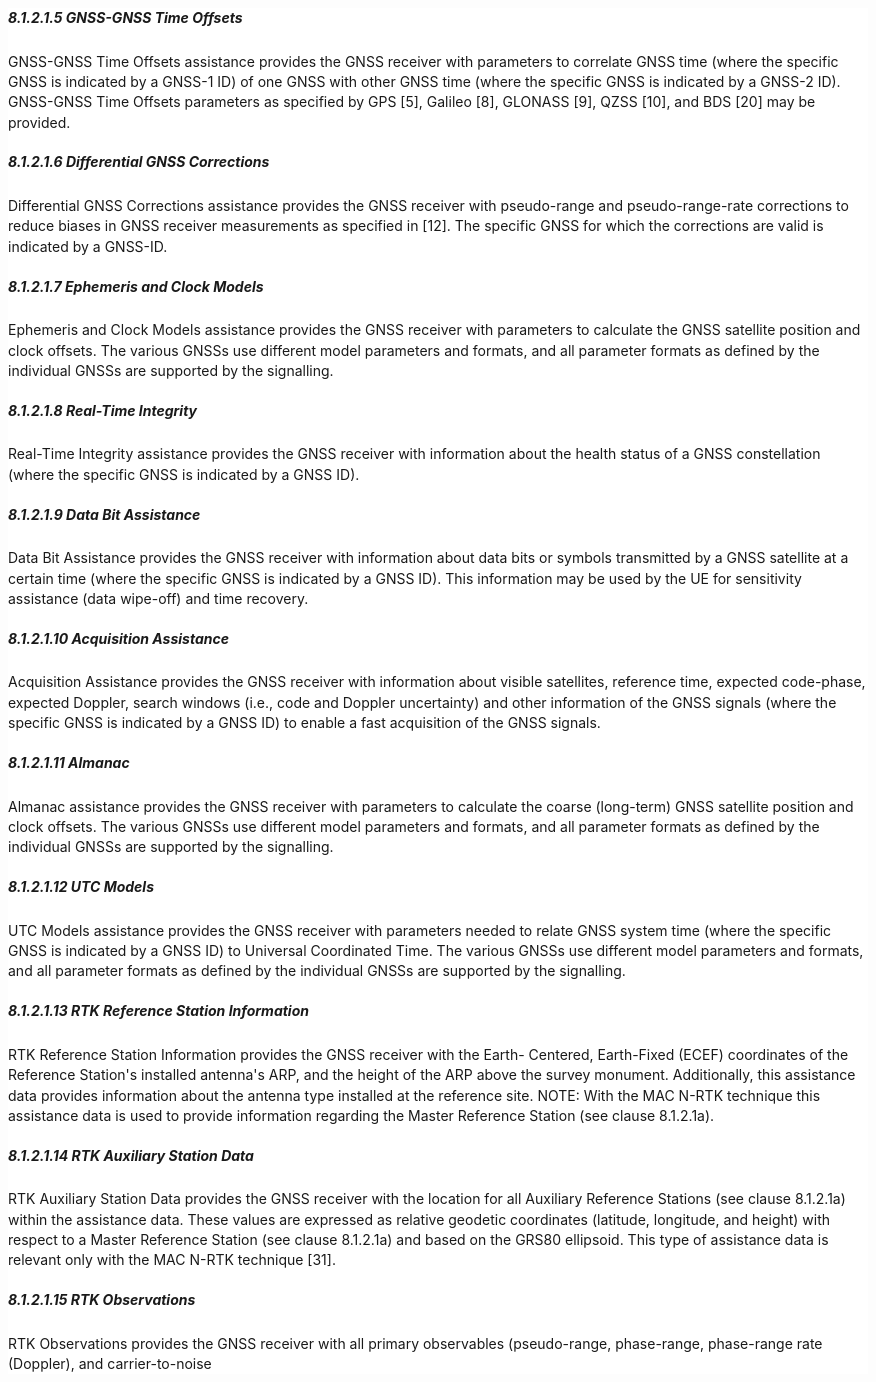 ##### 8.1.2.1.5 GNSS-GNSS Time Offsets
GNSS-GNSS Time Offsets assistance provides the GNSS receiver with parameters
to correlate GNSS time (where the specific GNSS is indicated by a GNSS-1 ID)
of one GNSS with other GNSS time (where the specific GNSS is indicated by a
GNSS-2 ID). GNSS-GNSS Time Offsets parameters as specified by GPS [5], Galileo
[8], GLONASS [9], QZSS [10], and BDS [20] may be provided.
##### 8.1.2.1.6 Differential GNSS Corrections
Differential GNSS Corrections assistance provides the GNSS receiver with
pseudo-range and pseudo-range-rate corrections to reduce biases in GNSS
receiver measurements as specified in [12]. The specific GNSS for which the
corrections are valid is indicated by a GNSS-ID.
##### 8.1.2.1.7 Ephemeris and Clock Models
Ephemeris and Clock Models assistance provides the GNSS receiver with
parameters to calculate the GNSS satellite position and clock offsets. The
various GNSSs use different model parameters and formats, and all parameter
formats as defined by the individual GNSSs are supported by the signalling.
##### 8.1.2.1.8 Real-Time Integrity
Real-Time Integrity assistance provides the GNSS receiver with information
about the health status of a GNSS constellation (where the specific GNSS is
indicated by a GNSS ID).
##### 8.1.2.1.9 Data Bit Assistance
Data Bit Assistance provides the GNSS receiver with information about data
bits or symbols transmitted by a GNSS satellite at a certain time (where the
specific GNSS is indicated by a GNSS ID). This information may be used by the
UE for sensitivity assistance (data wipe-off) and time recovery.
##### 8.1.2.1.10 Acquisition Assistance
Acquisition Assistance provides the GNSS receiver with information about
visible satellites, reference time, expected code-phase, expected Doppler,
search windows (i.e., code and Doppler uncertainty) and other information of
the GNSS signals (where the specific GNSS is indicated by a GNSS ID) to enable
a fast acquisition of the GNSS signals.
##### 8.1.2.1.11 Almanac
Almanac assistance provides the GNSS receiver with parameters to calculate the
coarse (long-term) GNSS satellite position and clock offsets. The various
GNSSs use different model parameters and formats, and all parameter formats as
defined by the individual GNSSs are supported by the signalling.
##### 8.1.2.1.12 UTC Models
UTC Models assistance provides the GNSS receiver with parameters needed to
relate GNSS system time (where the specific GNSS is indicated by a GNSS ID) to
Universal Coordinated Time. The various GNSSs use different model parameters
and formats, and all parameter formats as defined by the individual GNSSs are
supported by the signalling.
##### 8.1.2.1.13 RTK Reference Station Information
RTK Reference Station Information provides the GNSS receiver with the Earth-
Centered, Earth-Fixed (ECEF) coordinates of the Reference Station\'s installed
antenna\'s ARP, and the height of the ARP above the survey monument.
Additionally, this assistance data provides information about the antenna type
installed at the reference site.
NOTE: With the MAC N-RTK technique this assistance data is used to provide
information regarding the Master Reference Station (see clause 8.1.2.1a).
##### 8.1.2.1.14 RTK Auxiliary Station Data
RTK Auxiliary Station Data provides the GNSS receiver with the location for
all Auxiliary Reference Stations (see clause 8.1.2.1a) within the assistance
data. These values are expressed as relative geodetic coordinates (latitude,
longitude, and height) with respect to a Master Reference Station (see clause
8.1.2.1a) and based on the GRS80 ellipsoid. This type of assistance data is
relevant only with the MAC N-RTK technique [31].
##### 8.1.2.1.15 RTK Observations
RTK Observations provides the GNSS receiver with all primary observables
(pseudo-range, phase-range, phase-range rate (Doppler), and carrier-to-noise